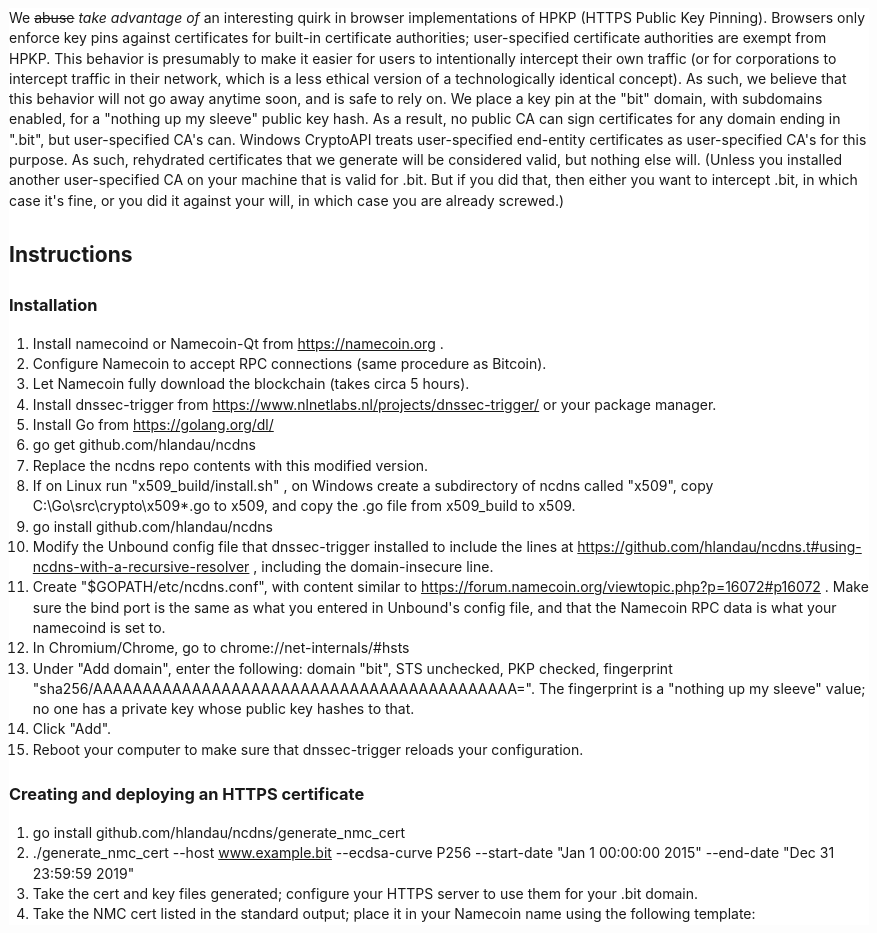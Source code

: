 We ~~abuse~~ *take advantage of* an interesting quirk in browser implementations of HPKP (HTTPS Public Key Pinning).  Browsers only enforce key pins against certificates for built-in certificate authorities; user-specified certificate authorities are exempt from HPKP.  This behavior is presumably to make it easier for users to intentionally intercept their own traffic (or for corporations to intercept traffic in their network, which is a less ethical version of a technologically identical concept).  As such, we believe that this behavior will not go away anytime soon, and is safe to rely on.  We place a key pin at the "bit" domain, with subdomains enabled, for a "nothing up my sleeve" public key hash.  As a result, no public CA can sign certificates for any domain ending in ".bit", but user-specified CA's can.  Windows CryptoAPI treats user-specified end-entity certificates as user-specified CA's for this purpose.  As such, rehydrated certificates that we generate will be considered valid, but nothing else will.  (Unless you installed another user-specified CA on your machine that is valid for .bit.  But if you did that, then either you want to intercept .bit, in which case it's fine, or you did it against your will, in which case you are already screwed.)

## Instructions

### Installation

1. Install namecoind or Namecoin-Qt from https://namecoin.org .
2. Configure Namecoin to accept RPC connections (same procedure as Bitcoin).
3. Let Namecoin fully download the blockchain (takes circa 5 hours).
4. Install dnssec-trigger from https://www.nlnetlabs.nl/projects/dnssec-trigger/ or your package manager.
5. Install Go from https://golang.org/dl/
6. go get github.com/hlandau/ncdns
7. Replace the ncdns repo contents with this modified version.
8. If on Linux run "x509_build/install.sh" , on Windows create a subdirectory of ncdns called "x509", copy C:\Go\src\crypto\x509\*.go to x509, and copy the .go file from x509_build to x509.
9. go install github.com/hlandau/ncdns
10. Modify the Unbound config file that dnssec-trigger installed to include the lines at https://github.com/hlandau/ncdns.t#using-ncdns-with-a-recursive-resolver , including the domain-insecure line.
11. Create "$GOPATH/etc/ncdns.conf", with content similar to https://forum.namecoin.org/viewtopic.php?p=16072#p16072 .  Make sure the bind port is the same as what you entered in Unbound's config file, and that the Namecoin RPC data is what your namecoind is set to.
12. In Chromium/Chrome, go to chrome://net-internals/#hsts
13. Under "Add domain", enter the following: domain "bit", STS unchecked, PKP checked, fingerprint "sha256/AAAAAAAAAAAAAAAAAAAAAAAAAAAAAAAAAAAAAAAAAAA=".  The fingerprint is a "nothing up my sleeve" value; no one has a private key whose public key hashes to that.
14. Click "Add".
15. Reboot your computer to make sure that dnssec-trigger reloads your configuration.

### Creating and deploying an HTTPS certificate

1. go install github.com/hlandau/ncdns/generate_nmc_cert
2. ./generate_nmc_cert --host www.example.bit --ecdsa-curve P256 --start-date "Jan 1 00:00:00 2015" --end-date "Dec 31 23:59:59 2019"
3. Take the cert and key files generated; configure your HTTPS server to use them for your .bit domain.
4. Take the NMC cert listed in the standard output; place it in your Namecoin name using the following template:
